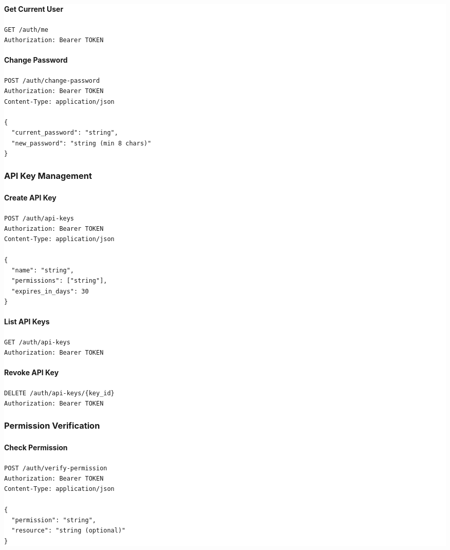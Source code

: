#### Get Current User
```http
GET /auth/me
Authorization: Bearer TOKEN
```

#### Change Password
```http
POST /auth/change-password
Authorization: Bearer TOKEN
Content-Type: application/json

{
  "current_password": "string",
  "new_password": "string (min 8 chars)"
}
```

### API Key Management

#### Create API Key
```http
POST /auth/api-keys
Authorization: Bearer TOKEN
Content-Type: application/json

{
  "name": "string",
  "permissions": ["string"],
  "expires_in_days": 30
}
```

#### List API Keys
```http
GET /auth/api-keys
Authorization: Bearer TOKEN
```

#### Revoke API Key
```http
DELETE /auth/api-keys/{key_id}
Authorization: Bearer TOKEN
```

### Permission Verification

#### Check Permission
```http
POST /auth/verify-permission
Authorization: Bearer TOKEN
Content-Type: application/json

{
  "permission": "string",
  "resource": "string (optional)"
}
```
